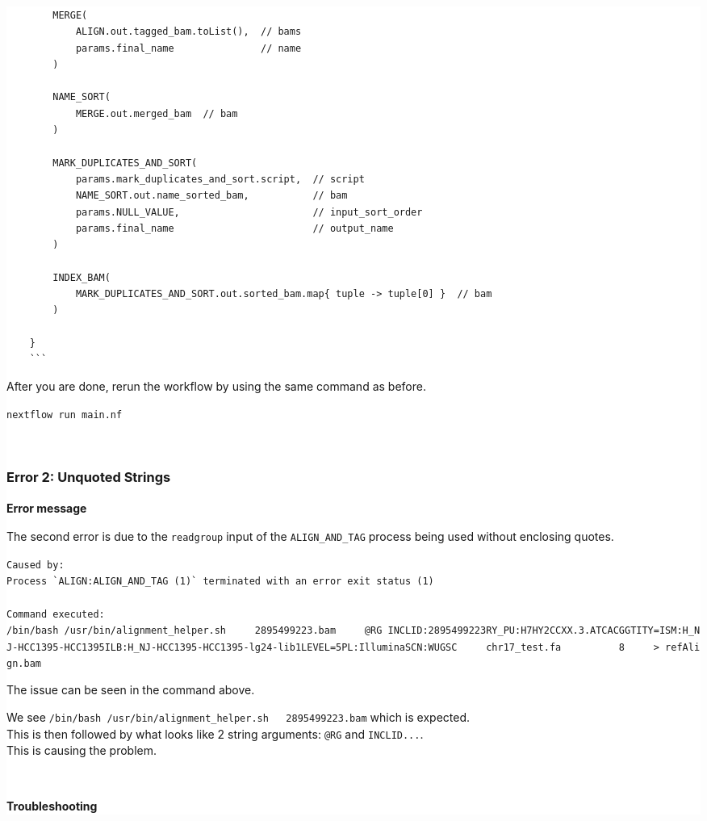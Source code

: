             MERGE(
                ALIGN.out.tagged_bam.toList(),  // bams
                params.final_name               // name
            )
            
            NAME_SORT(
                MERGE.out.merged_bam  // bam
            )

            MARK_DUPLICATES_AND_SORT(
                params.mark_duplicates_and_sort.script,  // script
                NAME_SORT.out.name_sorted_bam,           // bam
                params.NULL_VALUE,                       // input_sort_order
                params.final_name                        // output_name
            )

            INDEX_BAM(
                MARK_DUPLICATES_AND_SORT.out.sorted_bam.map{ tuple -> tuple[0] }  // bam
            )

        }
        ```

After you are done, rerun the workflow by using the same command as before.

```
nextflow run main.nf
```

<br>

### Error 2: Unquoted Strings

**Error message**

The second error is due to the `readgroup` input of the `ALIGN_AND_TAG` process being used without enclosing quotes. 

```
Caused by:
Process `ALIGN:ALIGN_AND_TAG (1)` terminated with an error exit status (1)

Command executed:
/bin/bash /usr/bin/alignment_helper.sh     2895499223.bam     @RG INCLID:2895499223RY_PU:H7HY2CCXX.3.ATCACGGTITY=ISM:H_NJ-HCC1395-HCC1395ILB:H_NJ-HCC1395-HCC1395-lg24-lib1LEVEL=5PL:IlluminaSCN:WUGSC     chr17_test.fa          8     > refAlign.bam
```

The issue can be seen in the command above. 

We see `/bin/bash /usr/bin/alignment_helper.sh   2895499223.bam` which is expected. <br>
This is then followed by what looks like 2 string arguments: `@RG` and `INCLID...`.<br>
This is causing the problem.

<br>

**Troubleshooting**
